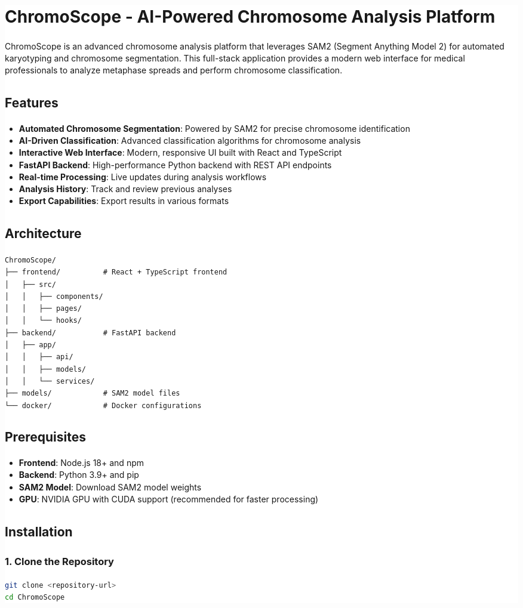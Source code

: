 # ChromoScope - AI-Powered Chromosome Analysis Platform

ChromoScope is an advanced chromosome analysis platform that leverages SAM2 (Segment Anything Model 2) for automated karyotyping and chromosome segmentation. This full-stack application provides a modern web interface for medical professionals to analyze metaphase spreads and perform chromosome classification.

## Features

- **Automated Chromosome Segmentation**: Powered by SAM2 for precise chromosome identification
- **AI-Driven Classification**: Advanced classification algorithms for chromosome analysis
- **Interactive Web Interface**: Modern, responsive UI built with React and TypeScript
- **FastAPI Backend**: High-performance Python backend with REST API endpoints
- **Real-time Processing**: Live updates during analysis workflows
- **Analysis History**: Track and review previous analyses
- **Export Capabilities**: Export results in various formats

## Architecture

```
ChromoScope/
├── frontend/          # React + TypeScript frontend
│   ├── src/
│   │   ├── components/
│   │   ├── pages/
│   │   └── hooks/
├── backend/           # FastAPI backend
│   ├── app/
│   │   ├── api/
│   │   ├── models/
│   │   └── services/
├── models/            # SAM2 model files
└── docker/            # Docker configurations
```

## Prerequisites

- **Frontend**: Node.js 18+ and npm
- **Backend**: Python 3.9+ and pip
- **SAM2 Model**: Download SAM2 model weights
- **GPU**: NVIDIA GPU with CUDA support (recommended for faster processing)

## Installation

### 1. Clone the Repository

```bash
git clone <repository-url>
cd ChromoScope
```
